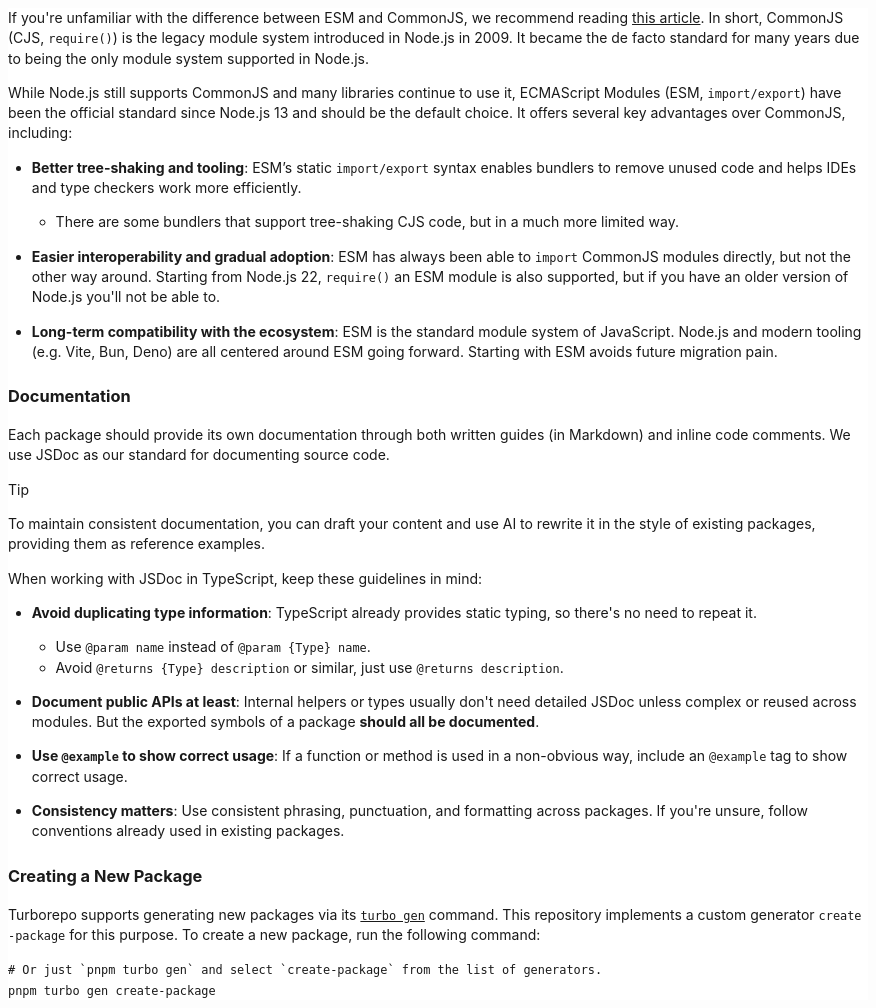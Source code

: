 If you're unfamiliar with the difference between ESM and CommonJS, we recommend reading [this article](https://betterstack.com/community/guides/scaling-nodejs/commonjs-vs-esm/). In short, CommonJS (CJS, `require()`) is the legacy module system introduced in Node.js in 2009. It became the de facto standard for many years due to being the only module system supported in Node.js.

While Node.js still supports CommonJS and many libraries continue to use it, ECMAScript Modules (ESM, `import/export`) have been the official standard since Node.js 13 and should be the default choice. It offers several key advantages over CommonJS, including:

- **Better tree-shaking and tooling**: ESM’s static `import/export` syntax enables bundlers to remove unused code and helps IDEs and type checkers work more efficiently.
  - There are some bundlers that support tree-shaking CJS code, but in a much more limited way.

- **Easier interoperability and gradual adoption**: ESM has always been able to `import` CommonJS modules directly, but not the other way around. Starting from Node.js 22, `require()` an ESM module is also supported, but if you have an older version of Node.js you'll not be able to.

- **Long-term compatibility with the ecosystem**: ESM is the standard module system of JavaScript. Node.js and modern tooling (e.g. Vite, Bun, Deno) are all centered around ESM going forward. Starting with ESM avoids future migration pain.

### Documentation

Each package should provide its own documentation through both written guides (in Markdown) and inline code comments. We use JSDoc as our standard for documenting source code.

> [!TIP]
> To maintain consistent documentation, you can draft your content and use AI to rewrite it in the style of existing packages, providing them as reference examples.

When working with JSDoc in TypeScript, keep these guidelines in mind:

- **Avoid duplicating type information**: TypeScript already provides static typing, so there's no need to repeat it.
  - Use `@param name` instead of `@param {Type} name`.
  - Avoid `@returns {Type} description` or similar, just use `@returns description`.

- **Document public APIs at least**: Internal helpers or types usually don't need detailed JSDoc unless complex or reused across modules. But the exported symbols of a package **should all be documented**.

- **Use `@example` to show correct usage**: If a function or method is used in a non-obvious way, include an `@example` tag to show correct usage.

- **Consistency matters**: Use consistent phrasing, punctuation, and formatting across packages. If you're unsure, follow conventions already used in existing packages.

### Creating a New Package

Turborepo supports generating new packages via its [`turbo gen`](https://turborepo.com/docs/guides/generating-code) command. This repository implements a custom generator `create-package` for this purpose. To create a new package, run the following command:

```shell
# Or just `pnpm turbo gen` and select `create-package` from the list of generators.
pnpm turbo gen create-package
```

